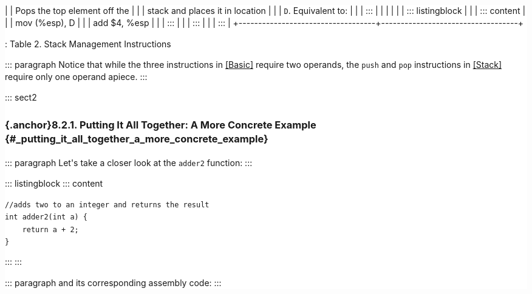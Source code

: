 |                                   | Pops the top element off the      |
|                                   | stack and places it in location   |
|                                   | `D`. Equivalent to:               |
|                                   | :::                               |
|                                   |                                   |
|                                   | ::: listingblock                  |
|                                   | ::: content                       |
|                                   |     mov (%esp), D                 |
|                                   |     add $4, %esp                  |
|                                   | :::                               |
|                                   | :::                               |
|                                   | :::                               |
+-----------------------------------+-----------------------------------+

: Table 2. Stack Management Instructions

::: paragraph
Notice that while the three instructions in [\[Basic\]](#Basic) require
two operands, the `push` and `pop` instructions in [\[Stack\]](#Stack)
require only one operand apiece.
:::

::: sect2
### [](#_putting_it_all_together_a_more_concrete_example){.anchor}8.2.1. Putting It All Together: A More Concrete Example {#_putting_it_all_together_a_more_concrete_example}

::: paragraph
Let's take a closer look at the `adder2` function:
:::

::: listingblock
::: content
``` {.highlightjs .highlight}
//adds two to an integer and returns the result
int adder2(int a) {
    return a + 2;
}
```
:::
:::

::: paragraph
and its corresponding assembly code:
:::
